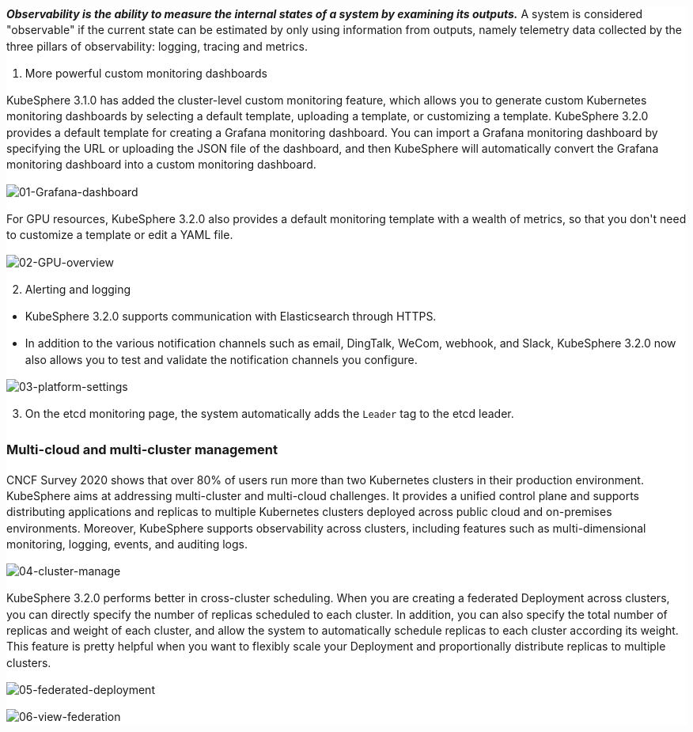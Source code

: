 ***Observability is the ability to measure the internal states of a system by examining its outputs.*** A system is considered "observable" if the current state can be estimated by only using information from outputs, namely telemetry data collected by the three pillars of observability: logging, tracing and metrics.

1. More powerful custom monitoring dashboards

KubeSphere 3.1.0 has added the cluster-level custom monitoring feature, which allows you to generate custom Kubernetes monitoring dashboards by selecting a default template, uploading a template, or customizing a template. KubeSphere 3.2.0 provides a default template for creating a Grafana monitoring dashboard. You can import a Grafana monitoring dashboard by specifying the URL or uploading the JSON file of the dashboard, and then KubeSphere will automatically convert the Grafana monitoring dashboard into a custom monitoring dashboard.

![01-Grafana-dashboard](/images/blogs/en/release-announcement3.2.0/01-Grafana-dashboard.png)

For GPU resources, KubeSphere 3.2.0 also provides a default monitoring template with a wealth of metrics, so that you don't need to customize a template or edit a YAML file.

![02-GPU-overview](/images/blogs/en/release-announcement3.2.0/02-GPU-overview.png)

2. Alerting and logging

- KubeSphere 3.2.0 supports communication with Elasticsearch through HTTPS.

- In addition to the various notification channels such as email, DingTalk, WeCom, webhook, and Slack, KubeSphere 3.2.0 now also allows you to test and validate the notification channels you configure.

![03-platform-settings](/images/blogs/en/release-announcement3.2.0/03-platform-settings.png)

3. On the etcd monitoring page, the system automatically adds the `Leader` tag to the etcd leader.

### **Multi-cloud and multi-cluster management**

CNCF Survey 2020 shows that over 80% of users run more than two Kubernetes clusters in their production environment. KubeSphere aims at addressing multi-cluster and multi-cloud challenges. It provides a unified control plane and supports distributing applications and replicas to multiple Kubernetes clusters deployed across public cloud and on-premises environments. Moreover, KubeSphere supports observability across clusters, including features such as multi-dimensional monitoring, logging, events, and auditing logs.

![04-cluster-manage](/images/blogs/en/release-announcement3.2.0/04-cluster-manage.png)

KubeSphere 3.2.0 performs better in cross-cluster scheduling. When you are creating a federated Deployment across clusters, you can directly specify the number of replicas scheduled to each cluster. In addition, you can also specify the total number of replicas and weight of each cluster, and allow the system to automatically schedule replicas to each cluster according its weight. This feature is pretty helpful when you want to flexibly scale your Deployment and proportionally distribute replicas to multiple clusters.

![05-federated-deployment](/images/blogs/en/release-announcement3.2.0/05-federated-deployment.png)

![06-view-federation](/images/blogs/en/release-announcement3.2.0/06-view-federation.png)
